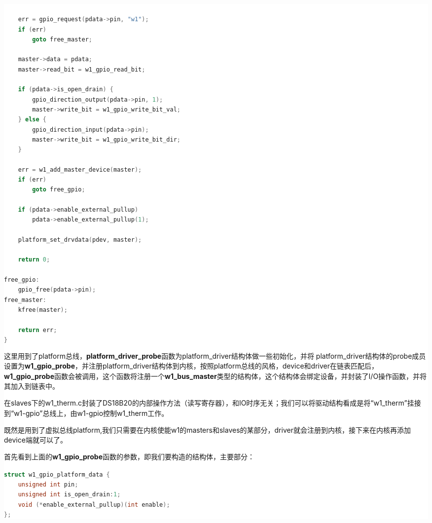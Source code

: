 ```cpp

    err = gpio_request(pdata->pin, "w1");
    if (err)
        goto free_master;

    master->data = pdata;
    master->read_bit = w1_gpio_read_bit;

    if (pdata->is_open_drain) {
        gpio_direction_output(pdata->pin, 1);
        master->write_bit = w1_gpio_write_bit_val;
    } else {
        gpio_direction_input(pdata->pin);
        master->write_bit = w1_gpio_write_bit_dir;
    }

    err = w1_add_master_device(master);
    if (err)
        goto free_gpio;

    if (pdata->enable_external_pullup)
        pdata->enable_external_pullup(1);

    platform_set_drvdata(pdev, master);

    return 0;

free_gpio:
    gpio_free(pdata->pin);
free_master:
    kfree(master);

    return err;
}
```

这里用到了platform总线，**platform_driver_probe**函数为platform_driver结构体做一些初始化，并将 platform_driver结构体的probe成员设置为**w1_gpio_probe**，并注册platform_driver结构体到内核，按照platform总线的风格，device和driver在链表匹配后，**w1_gpio_probe**函数会被调用，这个函数将注册一个**w1_bus_master**类型的结构体，这个结构体会绑定设备，并封装了I/O操作函数，并将其加入到链表中。



在slaves下的w1_therm.c封装了DS18B20的内部操作方法（读写寄存器），和IO时序无关；我们可以将驱动结构看成是将“w1_therm”挂接到“w1-gpio”总线上，由w1-gpio控制w1_therm工作。

既然是用到了虚拟总线platform,我们只需要在内核使能w1的masters和slaves的某部分，driver就会注册到内核，接下来在内核再添加device端就可以了。

首先看到上面的**w1_gpio_probe**函数的参数，即我们要构造的结构体，主要部分：

```cpp
struct w1_gpio_platform_data {
    unsigned int pin;
    unsigned int is_open_drain:1;
    void (*enable_external_pullup)(int enable);
};  
```
